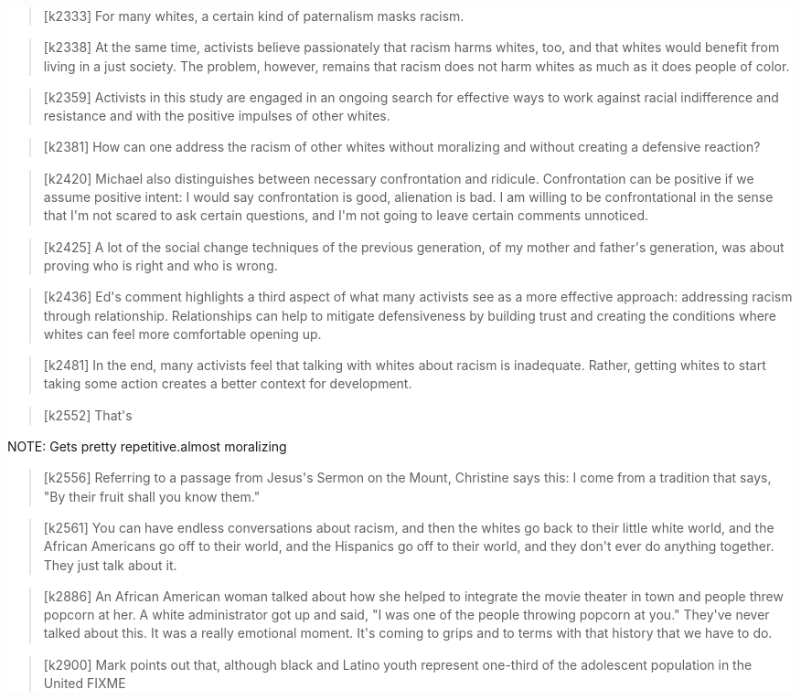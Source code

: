> [k2333] For many whites, a certain kind of paternalism masks racism.

> [k2338] At the same time, activists believe passionately that racism
> harms whites, too, and that whites would benefit from living in a just
> society. The problem, however, remains that racism does not harm whites
> as much as it does people of color.

> [k2359] Activists in this study are engaged in an ongoing search for
> effective ways to work against racial indifference and resistance and
> with the positive impulses of other whites.

> [k2381] How can one address the racism of other whites without moralizing
> and without creating a defensive reaction?

> [k2420] Michael also distinguishes between necessary confrontation and
> ridicule. Confrontation can be positive if we assume positive intent: I
> would say confrontation is good, alienation is bad. I am willing to be
> confrontational in the sense that I'm not scared to ask certain
> questions, and I'm not going to leave certain comments unnoticed.

> [k2425] A lot of the social change techniques of the previous generation,
> of my mother and father's generation, was about proving who is right and
> who is wrong.

> [k2436] Ed's comment highlights a third aspect of what many activists see
> as a more effective approach: addressing racism through relationship.
> Relationships can help to mitigate defensiveness by building trust and
> creating the conditions where whites can feel more comfortable opening
> up.

> [k2481] In the end, many activists feel that talking with whites about
> racism is inadequate. Rather, getting whites to start taking some action
> creates a better context for development.

> [k2552] That's

NOTE: Gets pretty repetitive.almost moralizing

> [k2556] Referring to a passage from Jesus's Sermon on the Mount,
> Christine says this: I come from a tradition that says, "By their fruit
> shall you know them."

> [k2561] You can have endless conversations about racism, and then the
> whites go back to their little white world, and the African Americans go
> off to their world, and the Hispanics go off to their world, and they
> don't ever do anything together. They just talk about it.

> [k2886] An African American woman talked about how she helped to
> integrate the movie theater in town and people threw popcorn at her. A
> white administrator got up and said, "I was one of the people throwing
> popcorn at you." They've never talked about this. It was a really
> emotional moment. It's coming to grips and to terms with that history
> that we have to do.

> [k2900] Mark points out that, although black and Latino youth represent
> one-third of the adolescent population in the United
> FIXME
